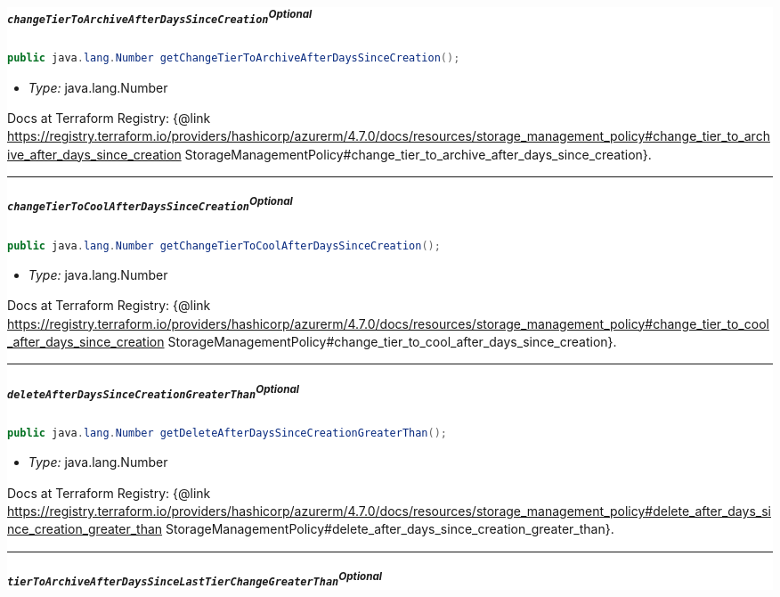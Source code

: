 
##### `changeTierToArchiveAfterDaysSinceCreation`<sup>Optional</sup> <a name="changeTierToArchiveAfterDaysSinceCreation" id="@cdktf/provider-azurerm.storageManagementPolicy.StorageManagementPolicyRuleActionsSnapshot.property.changeTierToArchiveAfterDaysSinceCreation"></a>

```java
public java.lang.Number getChangeTierToArchiveAfterDaysSinceCreation();
```

- *Type:* java.lang.Number

Docs at Terraform Registry: {@link https://registry.terraform.io/providers/hashicorp/azurerm/4.7.0/docs/resources/storage_management_policy#change_tier_to_archive_after_days_since_creation StorageManagementPolicy#change_tier_to_archive_after_days_since_creation}.

---

##### `changeTierToCoolAfterDaysSinceCreation`<sup>Optional</sup> <a name="changeTierToCoolAfterDaysSinceCreation" id="@cdktf/provider-azurerm.storageManagementPolicy.StorageManagementPolicyRuleActionsSnapshot.property.changeTierToCoolAfterDaysSinceCreation"></a>

```java
public java.lang.Number getChangeTierToCoolAfterDaysSinceCreation();
```

- *Type:* java.lang.Number

Docs at Terraform Registry: {@link https://registry.terraform.io/providers/hashicorp/azurerm/4.7.0/docs/resources/storage_management_policy#change_tier_to_cool_after_days_since_creation StorageManagementPolicy#change_tier_to_cool_after_days_since_creation}.

---

##### `deleteAfterDaysSinceCreationGreaterThan`<sup>Optional</sup> <a name="deleteAfterDaysSinceCreationGreaterThan" id="@cdktf/provider-azurerm.storageManagementPolicy.StorageManagementPolicyRuleActionsSnapshot.property.deleteAfterDaysSinceCreationGreaterThan"></a>

```java
public java.lang.Number getDeleteAfterDaysSinceCreationGreaterThan();
```

- *Type:* java.lang.Number

Docs at Terraform Registry: {@link https://registry.terraform.io/providers/hashicorp/azurerm/4.7.0/docs/resources/storage_management_policy#delete_after_days_since_creation_greater_than StorageManagementPolicy#delete_after_days_since_creation_greater_than}.

---

##### `tierToArchiveAfterDaysSinceLastTierChangeGreaterThan`<sup>Optional</sup> <a name="tierToArchiveAfterDaysSinceLastTierChangeGreaterThan" id="@cdktf/provider-azurerm.storageManagementPolicy.StorageManagementPolicyRuleActionsSnapshot.property.tierToArchiveAfterDaysSinceLastTierChangeGreaterThan"></a>
